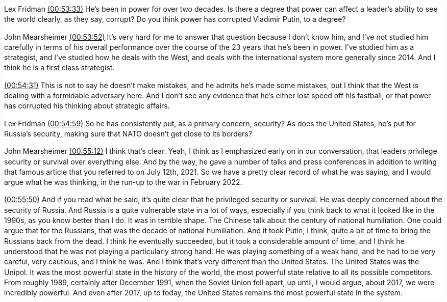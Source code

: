Lex Fridman 
[(00:53:33)](https://youtube.com/watch?v=r4wLXNydzeY&t=3213) He’s been in power for over two 
decades. Is there a degree that power can affect a leader’s ability to 
see the world clearly, as they say, corrupt? Do you think power has 
corrupted Vladimir Putin, to a degree?

John Mearsheimer 
[(00:53:52)](https://youtube.com/watch?v=r4wLXNydzeY&t=3232) It’s very hard for me to answer that 
question because I don’t know him, and I’ve not studied him carefully in
 terms of his overall performance over the course of the 23 years that 
he’s been in power. I’ve studied him as a strategist, and I’ve studied 
how he deals with the West, and deals with the international system more
 generally since 2014. And I think he is a first class strategist.

[(00:54:31)](https://youtube.com/watch?v=r4wLXNydzeY&t=3271) This is not to say he doesn’t make 
mistakes, and he admits he’s made some mistakes, but I think that the 
West is dealing with a formidable adversary here. And I don’t see any 
evidence that he’s either lost speed off his fastball, or that power has
 corrupted his thinking about strategic affairs.

Lex Fridman 
[(00:54:59)](https://youtube.com/watch?v=r4wLXNydzeY&t=3299) So he has consistently put, as a 
primary concern, security? As does the United States, he’s put for 
Russia’s security, making sure that NATO doesn’t get close to its 
borders?

John Mearsheimer 
[(00:55:12)](https://youtube.com/watch?v=r4wLXNydzeY&t=3312) I think that’s clear. Yeah, I think as
 I emphasized early on in our conversation, that leaders privilege 
security or survival over everything else. And by the way, he gave a 
number of talks and press conferences in addition to writing that famous
 article that you referred to on July 12th, 2021. So we have a pretty 
clear record of what he was saying, and I would argue what he was 
thinking, in the run-up to the war in February 2022.

[(00:55:50)](https://youtube.com/watch?v=r4wLXNydzeY&t=3350) And if you read what he said, it’s 
quite clear that he privileged security or survival. He was deeply 
concerned about the security of Russia. And Russia is a quite vulnerable
 state in a lot of ways, especially if you think back to what it looked 
like in the 1990s, as you know better than I do. It was in terrible 
shape. The Chinese talk about the century of national humiliation. One 
could argue that for the Russians, that was the decade of national 
humiliation. And it took Putin, I think, quite a bit of time to bring 
the Russians back from the dead. I think he eventually succeeded, but it
 took a considerable amount of time, and I think he understood that he 
was not playing a particularly strong hand. He was playing something of a
 weak hand, and he had to be very careful, very cautious, and I think he
 was. And I think that’s very different than the United States. The 
United States was the Unipol. It was the most powerful state in the 
history of the world, the most powerful state relative to all its 
possible competitors. From roughly 1989, certainly after December 1991, 
when the Soviet Union fell apart, up until, I would argue, about 2017, 
we were incredibly powerful. And even after 2017, up to today, the 
United States remains the most powerful state in the system.
